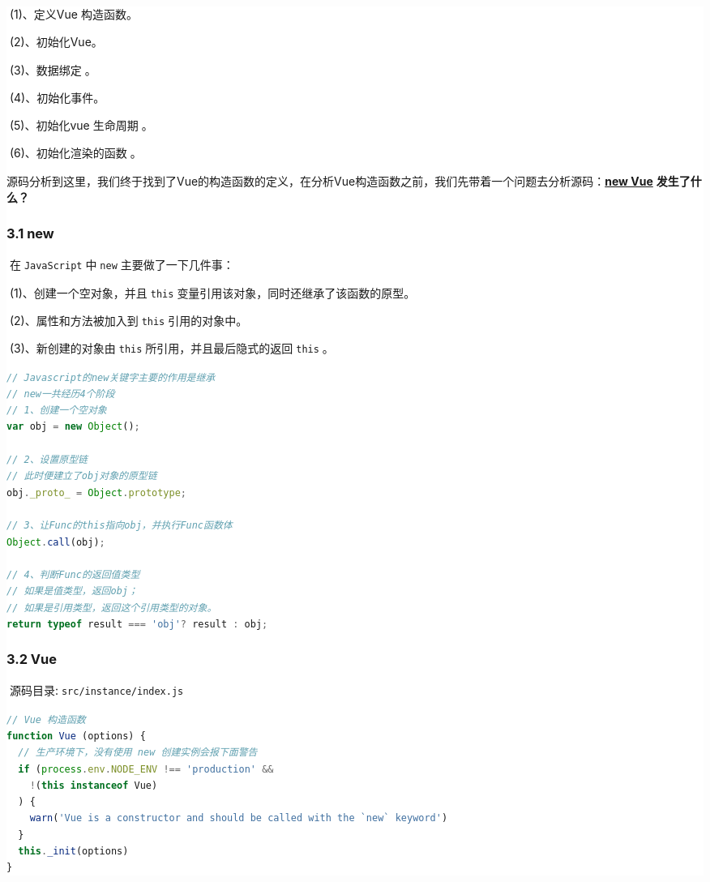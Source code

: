 ​			(1)、定义Vue 构造函数。

​			(2)、初始化Vue。

​			(3)、数据绑定 。

​			(4)、初始化事件。

​			(5)、初始化vue 生命周期 。

​			(6)、初始化渲染的函数 。

​	源码分析到这里，我们终于找到了Vue的构造函数的定义，在分析Vue构造函数之前，我们先带着一个问题去分析源码：**[new Vue](https://www.jianshu.com/p/ba840beb06c7)** **发生了什么？**

### 3.1 new

​	在 `JavaScript` 中 `new` 主要做了一下几件事：

​			(1)、创建一个空对象，并且 `this` 变量引用该对象，同时还继承了该函数的原型。

​			(2)、属性和方法被加入到 `this` 引用的对象中。

​			(3)、新创建的对象由 `this`  所引用，并且最后隐式的返回 `this` 。

```js
// Javascript的new关键字主要的作用是继承
// new一共经历4个阶段
// 1、创建一个空对象
var obj = new Object();

// 2、设置原型链
// 此时便建立了obj对象的原型链
obj._proto_ = Object.prototype;

// 3、让Func的this指向obj，并执行Func函数体
Object.call(obj);

// 4、判断Func的返回值类型
// 如果是值类型，返回obj；
// 如果是引用类型，返回这个引用类型的对象。
return typeof result === 'obj'? result : obj;
```

### 3.2 Vue

​	源码目录: `src/instance/index.js`

```js
// Vue 构造函数
function Vue (options) {
  // 生产环境下，没有使用 new 创建实例会报下面警告
  if (process.env.NODE_ENV !== 'production' &&
    !(this instanceof Vue)
  ) {
    warn('Vue is a constructor and should be called with the `new` keyword')
  }
  this._init(options)
}
```
